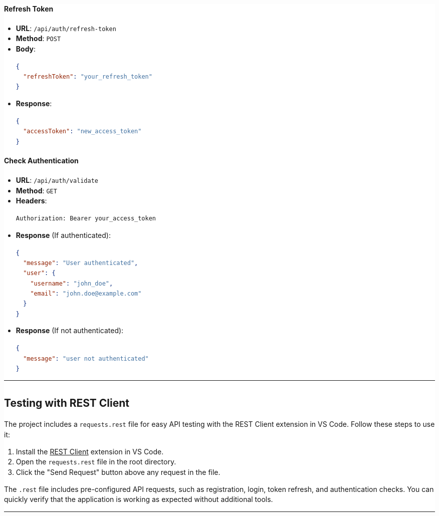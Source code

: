 #### **Refresh Token**
- **URL**: `/api/auth/refresh-token`
- **Method**: `POST`
- **Body**:
  ```json
  {
    "refreshToken": "your_refresh_token"
  }
  ```
- **Response**:
  ```json
  {
    "accessToken": "new_access_token"
  }
  ```

#### **Check Authentication**
- **URL**: `/api/auth/validate`
- **Method**: `GET`
- **Headers**:
  ```
  Authorization: Bearer your_access_token
  ```
- **Response** (If authenticated):
  ```json
  {
    "message": "User authenticated",
    "user": {
      "username": "john_doe",
      "email": "john.doe@example.com"
    }
  }
  ```
- **Response** (If not authenticated):
  ```json
  {
    "message": "user not authenticated"
  }
  ```

---

## **Testing with REST Client**

The project includes a `requests.rest` file for easy API testing with the REST Client extension in VS Code. Follow these steps to use it:

1. Install the [REST Client](https://marketplace.visualstudio.com/items?itemName=humao.rest-client) extension in VS Code.
2. Open the `requests.rest` file in the root directory.
3. Click the "Send Request" button above any request in the file.

The `.rest` file includes pre-configured API requests, such as registration, login, token refresh, and authentication checks. You can quickly verify that the application is working as expected without additional tools.

---